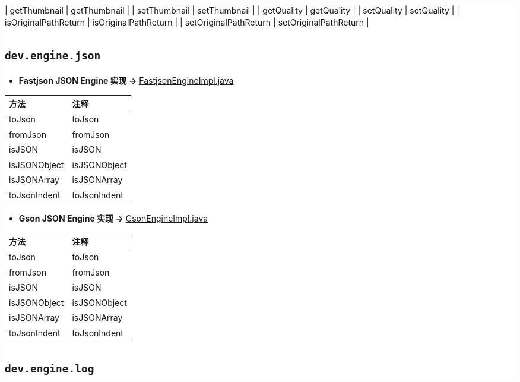 | getThumbnail | getThumbnail |
| setThumbnail | setThumbnail |
| getQuality | getQuality |
| setQuality | setQuality |
| isOriginalPathReturn | isOriginalPathReturn |
| setOriginalPathReturn | setOriginalPathReturn |


## <span id="devenginejson">**`dev.engine.json`**</span>


* **Fastjson JSON Engine 实现 ->** [FastjsonEngineImpl.java](https://github.com/afkT/DevUtils/blob/master/lib/DevOther/src/main/java/dev/engine/json/FastjsonEngineImpl.java)

| 方法 | 注释 |
| :- | :- |
| toJson | toJson |
| fromJson | fromJson |
| isJSON | isJSON |
| isJSONObject | isJSONObject |
| isJSONArray | isJSONArray |
| toJsonIndent | toJsonIndent |


* **Gson JSON Engine 实现 ->** [GsonEngineImpl.java](https://github.com/afkT/DevUtils/blob/master/lib/DevOther/src/main/java/dev/engine/json/GsonEngineImpl.java)

| 方法 | 注释 |
| :- | :- |
| toJson | toJson |
| fromJson | fromJson |
| isJSON | isJSON |
| isJSONObject | isJSONObject |
| isJSONArray | isJSONArray |
| toJsonIndent | toJsonIndent |


## <span id="devenginelog">**`dev.engine.log`**</span>

